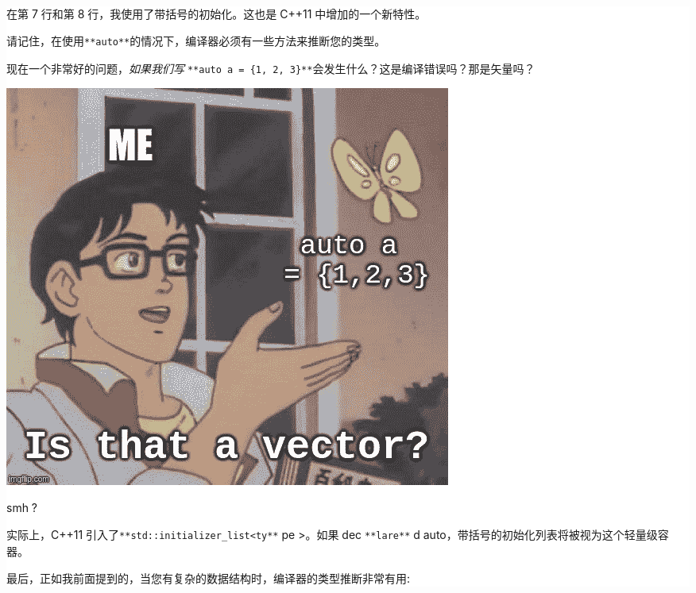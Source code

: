 在第 7 行和第 8 行，我使用了带括号的初始化。这也是 C++11 中增加的一个新特性。

请记住，在使用`**auto**`的情况下，编译器必须有一些方法来推断您的类型。

现在一个非常好的问题，*如果我们写* `**auto a = {1, 2, 3}**`会发生什么？这是编译错误吗？那是矢量吗？

![vqLLzds6Emf3TXGvAE0G7wLljRA5A809IABC](img/b49b80154378bfbd9019c9f018cd1340.png)

smh ?

实际上，C++11 引入了`**std::initializer_list<ty**` pe >。如果 dec `**lare**` d auto，带括号的初始化列表将被视为这个轻量级容器。

最后，正如我前面提到的，当您有复杂的数据结构时，编译器的类型推断非常有用:
